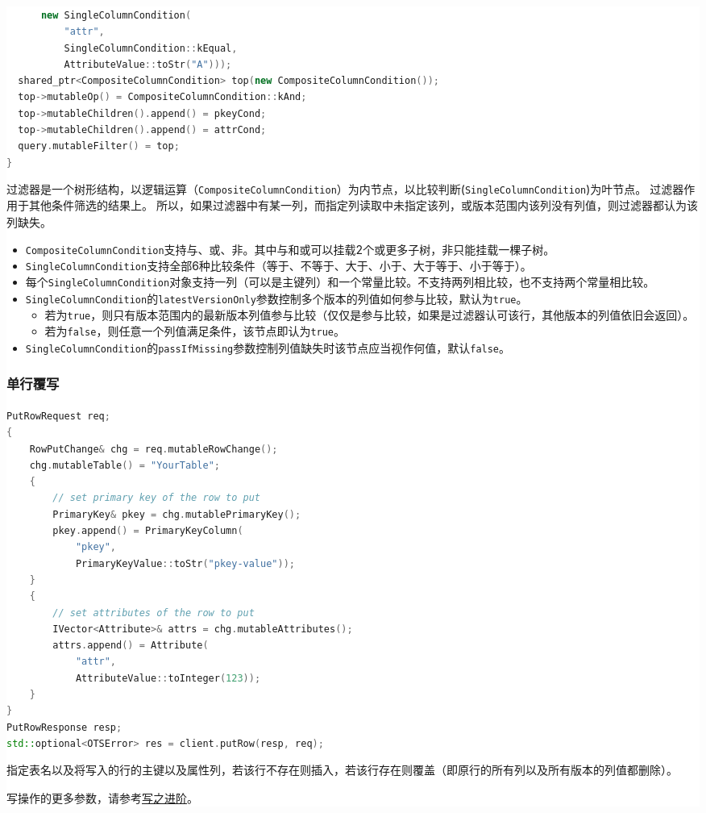 ```c++
      new SingleColumnCondition(
          "attr",
          SingleColumnCondition::kEqual,
          AttributeValue::toStr("A")));
  shared_ptr<CompositeColumnCondition> top(new CompositeColumnCondition());
  top->mutableOp() = CompositeColumnCondition::kAnd;
  top->mutableChildren().append() = pkeyCond;
  top->mutableChildren().append() = attrCond;
  query.mutableFilter() = top;
}
```

过滤器是一个树形结构，以逻辑运算（`CompositeColumnCondition`）为内节点，以比较判断(`SingleColumnCondition`)为叶节点。
过滤器作用于其他条件筛选的结果上。
所以，如果过滤器中有某一列，而指定列读取中未指定该列，或版本范围内该列没有列值，则过滤器都认为该列缺失。
* `CompositeColumnCondition`支持与、或、非。其中与和或可以挂载2个或更多子树，非只能挂载一棵子树。
* `SingleColumnCondition`支持全部6种比较条件（等于、不等于、大于、小于、大于等于、小于等于）。
* 每个`SingleColumnCondition`对象支持一列（可以是主键列）和一个常量比较。不支持两列相比较，也不支持两个常量相比较。
* `SingleColumnCondition`的`latestVersionOnly`参数控制多个版本的列值如何参与比较，默认为`true`。
  - 若为`true`，则只有版本范围内的最新版本列值参与比较（仅仅是参与比较，如果是过滤器认可该行，其他版本的列值依旧会返回）。
  - 若为`false`，则任意一个列值满足条件，该节点即认为`true`。
* `SingleColumnCondition`的`passIfMissing`参数控制列值缺失时该节点应当视作何值，默认`false`。

### 单行覆写

```c++
PutRowRequest req;
{
    RowPutChange& chg = req.mutableRowChange();
    chg.mutableTable() = "YourTable";
    {
        // set primary key of the row to put
        PrimaryKey& pkey = chg.mutablePrimaryKey();
        pkey.append() = PrimaryKeyColumn(
            "pkey",
            PrimaryKeyValue::toStr("pkey-value"));
    }
    {
        // set attributes of the row to put
        IVector<Attribute>& attrs = chg.mutableAttributes();
        attrs.append() = Attribute(
            "attr",
            AttributeValue::toInteger(123));
    }
}
PutRowResponse resp;
std::optional<OTSError> res = client.putRow(resp, req);
```

指定表名以及将写入的行的主键以及属性列，若该行不存在则插入，若该行存在则覆盖（即原行的所有列以及所有版本的列值都删除）。

写操作的更多参数，请参考[写之进阶](#写之进阶)。
